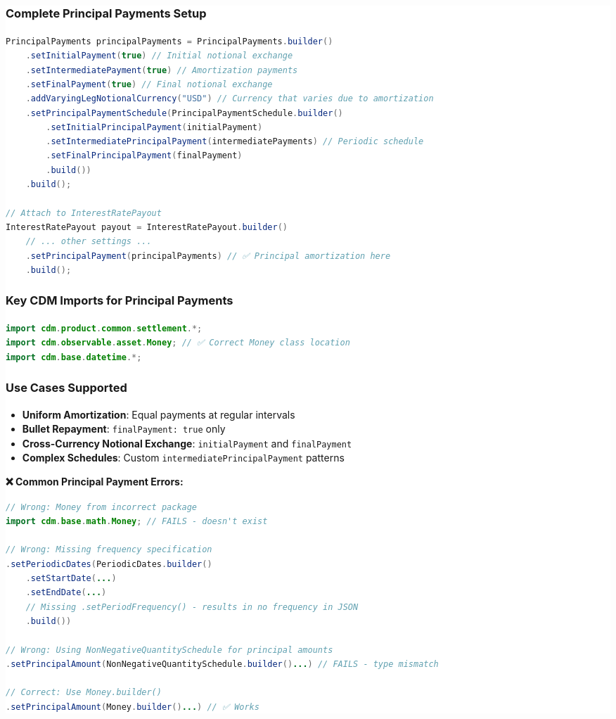 ### Complete Principal Payments Setup
```java
PrincipalPayments principalPayments = PrincipalPayments.builder()
    .setInitialPayment(true) // Initial notional exchange
    .setIntermediatePayment(true) // Amortization payments
    .setFinalPayment(true) // Final notional exchange
    .addVaryingLegNotionalCurrency("USD") // Currency that varies due to amortization
    .setPrincipalPaymentSchedule(PrincipalPaymentSchedule.builder()
        .setInitialPrincipalPayment(initialPayment)
        .setIntermediatePrincipalPayment(intermediatePayments) // Periodic schedule
        .setFinalPrincipalPayment(finalPayment)
        .build())
    .build();

// Attach to InterestRatePayout
InterestRatePayout payout = InterestRatePayout.builder()
    // ... other settings ...
    .setPrincipalPayment(principalPayments) // ✅ Principal amortization here
    .build();
```

### Key CDM Imports for Principal Payments
```java
import cdm.product.common.settlement.*;
import cdm.observable.asset.Money; // ✅ Correct Money class location
import cdm.base.datetime.*;
```

### Use Cases Supported
- **Uniform Amortization**: Equal payments at regular intervals
- **Bullet Repayment**: `finalPayment: true` only
- **Cross-Currency Notional Exchange**: `initialPayment` and `finalPayment`
- **Complex Schedules**: Custom `intermediatePrincipalPayment` patterns

**❌ Common Principal Payment Errors:**
```java
// Wrong: Money from incorrect package
import cdm.base.math.Money; // FAILS - doesn't exist

// Wrong: Missing frequency specification
.setPeriodicDates(PeriodicDates.builder()
    .setStartDate(...)
    .setEndDate(...)
    // Missing .setPeriodFrequency() - results in no frequency in JSON
    .build())

// Wrong: Using NonNegativeQuantitySchedule for principal amounts
.setPrincipalAmount(NonNegativeQuantitySchedule.builder()...) // FAILS - type mismatch

// Correct: Use Money.builder()
.setPrincipalAmount(Money.builder()...) // ✅ Works
```
